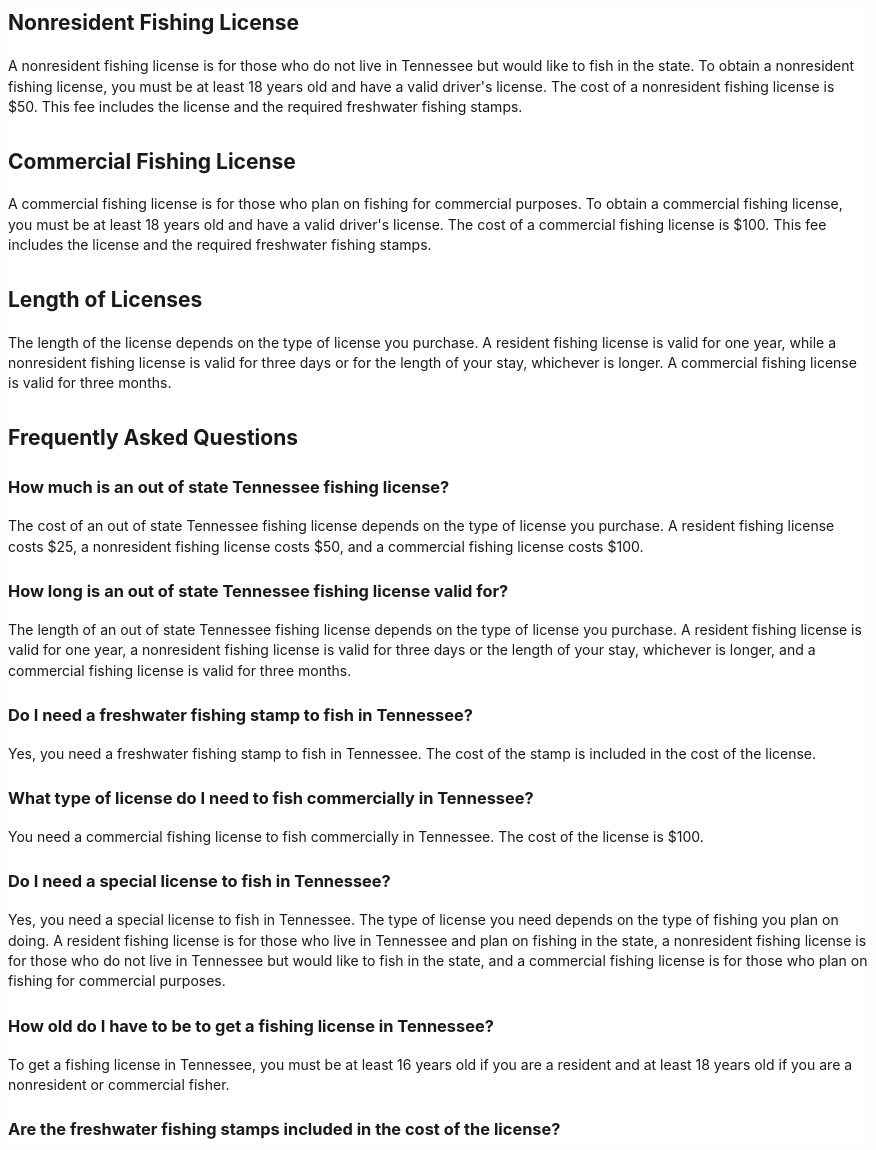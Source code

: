 <h2>Nonresident Fishing License</h2>

<p>A nonresident fishing license is for those who do not live in Tennessee but would like to fish in the state. To obtain a nonresident fishing license, you must be at least 18 years old and have a valid driver's license. The cost of a nonresident fishing license is $50. This fee includes the license and the required freshwater fishing stamps.</p>

<h2>Commercial Fishing License</h2>

<p>A commercial fishing license is for those who plan on fishing for commercial purposes. To obtain a commercial fishing license, you must be at least 18 years old and have a valid driver's license. The cost of a commercial fishing license is $100. This fee includes the license and the required freshwater fishing stamps.</p>

<h2>Length of Licenses</h2>

<p>The length of the license depends on the type of license you purchase. A resident fishing license is valid for one year, while a nonresident fishing license is valid for three days or for the length of your stay, whichever is longer. A commercial fishing license is valid for three months.</p>

<h2>Frequently Asked Questions</h2>

<h3>How much is an out of state Tennessee fishing license?</h3>

<p>The cost of an out of state Tennessee fishing license depends on the type of license you purchase. A resident fishing license costs $25, a nonresident fishing license costs $50, and a commercial fishing license costs $100.</p>

<h3>How long is an out of state Tennessee fishing license valid for?</h3>

<p>The length of an out of state Tennessee fishing license depends on the type of license you purchase. A resident fishing license is valid for one year, a nonresident fishing license is valid for three days or the length of your stay, whichever is longer, and a commercial fishing license is valid for three months.</p>

<h3>Do I need a freshwater fishing stamp to fish in Tennessee?</h3>

<p>Yes, you need a freshwater fishing stamp to fish in Tennessee. The cost of the stamp is included in the cost of the license.</p>

<h3>What type of license do I need to fish commercially in Tennessee?</h3>

<p>You need a commercial fishing license to fish commercially in Tennessee. The cost of the license is $100.</p>

<h3>Do I need a special license to fish in Tennessee?</h3>

<p>Yes, you need a special license to fish in Tennessee. The type of license you need depends on the type of fishing you plan on doing. A resident fishing license is for those who live in Tennessee and plan on fishing in the state, a nonresident fishing license is for those who do not live in Tennessee but would like to fish in the state, and a commercial fishing license is for those who plan on fishing for commercial purposes.</p>

<h3>How old do I have to be to get a fishing license in Tennessee?</h3>

<p>To get a fishing license in Tennessee, you must be at least 16 years old if you are a resident and at least 18 years old if you are a nonresident or commercial fisher.</p>

<h3>Are the freshwater fishing stamps included in the cost of the license?</h3>

